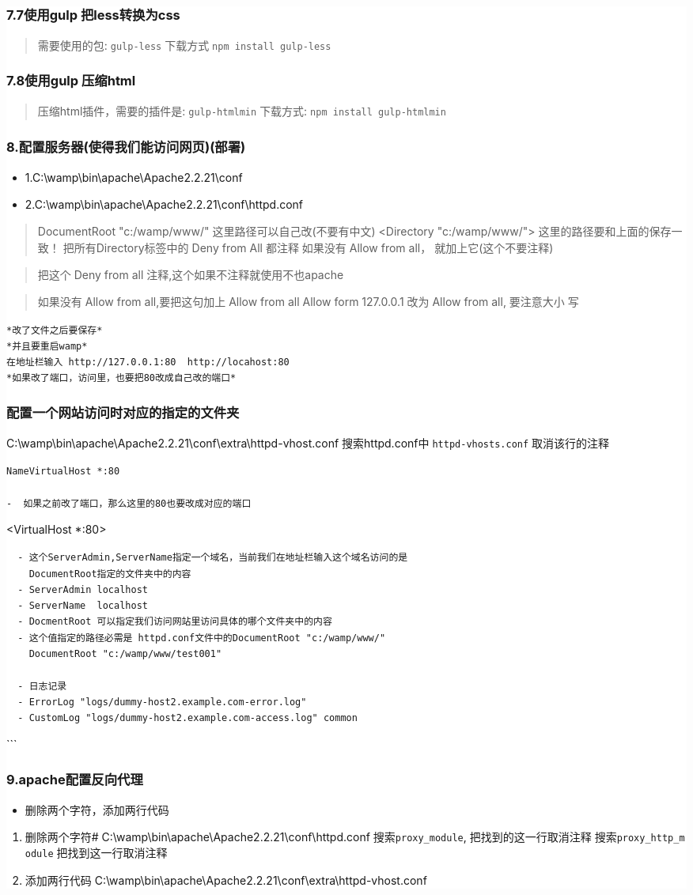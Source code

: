 

### 7.7使用gulp 把less转换为css
> 需要使用的包:   `gulp-less`
> 下载方式 `npm install gulp-less`

### 7.8使用gulp 压缩html
> 压缩html插件，需要的插件是: `gulp-htmlmin`
> 下载方式: `npm install gulp-htmlmin`


### 8.配置服务器(使得我们能访问网页)(部署)

-  1.C:\wamp\bin\apache\Apache2.2.21\conf

-  2.C:\wamp\bin\apache\Apache2.2.21\conf\httpd.conf

  > DocumentRoot "c:/wamp/www/" 这里路径可以自己改(不要有中文)
  > <Directory "c:/wamp/www/"> 这里的路径要和上面的保存一致！
  > 把所有Directory标签中的 Deny from All 都注释
  > 如果没有 Allow from all， 就加上它(这个不要注释)

  > 把这个 Deny from all 注释,这个如果不注释就使用不也apache

  > 如果没有 Allow from all,要把这句加上
  > Allow from all
  > Allow form 127.0.0.1 改为 Allow from all, 要注意大小 写
  ```
  *改了文件之后要保存*
  *并且要重启wamp*
  在地址栏输入 http://127.0.0.1:80  http://locahost:80
  *如果改了端口，访问里，也要把80改成自己改的端口*
  ```
### 配置一个网站访问时对应的指定的文件夹
  C:\wamp\bin\apache\Apache2.2.21\conf\extra\httpd-vhost.conf
  搜索httpd.conf中 `httpd-vhosts.conf` 取消该行的注释
  ```
  NameVirtualHost *:80

-  如果之前改了端口，那么这里的80也要改成对应的端口
  ```
 <VirtualHost *:80>

      - 这个ServerAdmin,ServerName指定一个域名，当前我们在地址栏输入这个域名访问的是
        DocumentRoot指定的文件夹中的内容
      - ServerAdmin localhost
      - ServerName  localhost
      - DocmentRoot 可以指定我们访问网站里访问具体的哪个文件夹中的内容
      - 这个值指定的路径必需是 httpd.conf文件中的DocumentRoot "c:/wamp/www/"
        DocumentRoot "c:/wamp/www/test001"
        
      - 日志记录
      - ErrorLog "logs/dummy-host2.example.com-error.log"
      - CustomLog "logs/dummy-host2.example.com-access.log" common
 </VirtualHost>
```

### 9.apache配置反向代理
  - 删除两个字符，添加两行代码
  1. 删除两个字符#
  C:\wamp\bin\apache\Apache2.2.21\conf\httpd.conf
  搜索`proxy_module`, 把找到的这一行取消注释
  搜索`proxy_http_module` 把找到这一行取消注释


  2. 添加两行代码
  C:\wamp\bin\apache\Apache2.2.21\conf\extra\httpd-vhost.conf
```